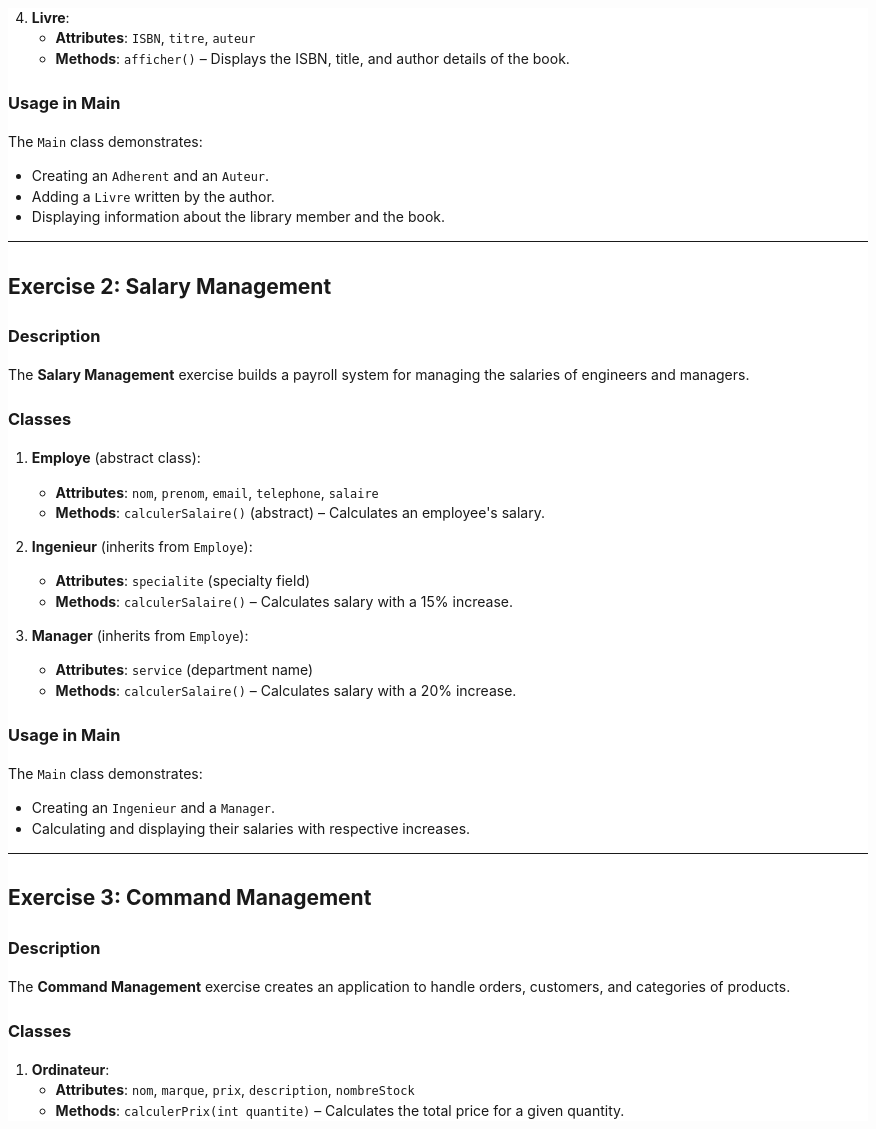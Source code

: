 4. **Livre**:
   - **Attributes**: `ISBN`, `titre`, `auteur`
   - **Methods**: `afficher()` – Displays the ISBN, title, and author details of the book.

### Usage in Main
The `Main` class demonstrates:
- Creating an `Adherent` and an `Auteur`.
- Adding a `Livre` written by the author.
- Displaying information about the library member and the book.

---

## Exercise 2: Salary Management

### Description
The **Salary Management** exercise builds a payroll system for managing the salaries of engineers and managers.

### Classes

1. **Employe** (abstract class):
   - **Attributes**: `nom`, `prenom`, `email`, `telephone`, `salaire`
   - **Methods**: `calculerSalaire()` (abstract) – Calculates an employee's salary.
   
2. **Ingenieur** (inherits from `Employe`):
   - **Attributes**: `specialite` (specialty field)
   - **Methods**: `calculerSalaire()` – Calculates salary with a 15% increase.
   
3. **Manager** (inherits from `Employe`):
   - **Attributes**: `service` (department name)
   - **Methods**: `calculerSalaire()` – Calculates salary with a 20% increase.

### Usage in Main
The `Main` class demonstrates:
- Creating an `Ingenieur` and a `Manager`.
- Calculating and displaying their salaries with respective increases.

---

## Exercise 3: Command Management

### Description
The **Command Management** exercise creates an application to handle orders, customers, and categories of products.

### Classes

1. **Ordinateur**:
   - **Attributes**: `nom`, `marque`, `prix`, `description`, `nombreStock`
   - **Methods**: `calculerPrix(int quantite)` – Calculates the total price for a given quantity.
   